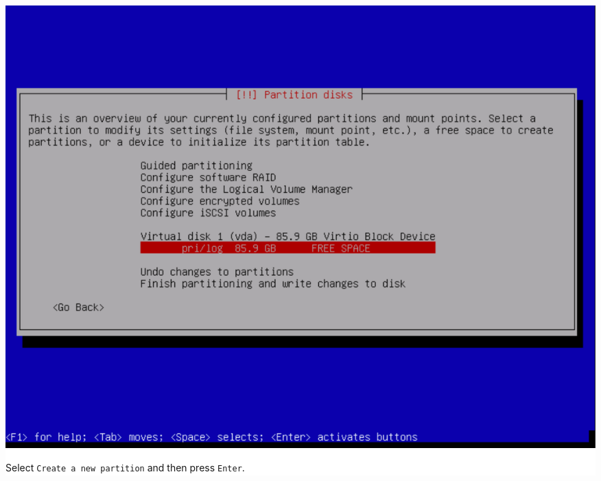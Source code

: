 ![](../../img/1984/basics/basics_debian_install_partition_empty_disk_select_free_space.png)

Select `Create a new partition` and then press `Enter`.
